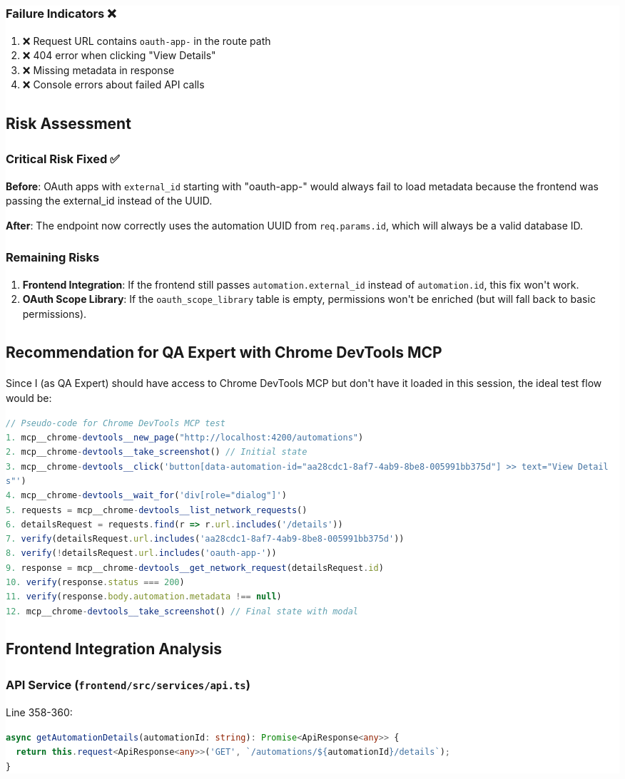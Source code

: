 ### Failure Indicators ❌

1. ❌ Request URL contains `oauth-app-` in the route path
2. ❌ 404 error when clicking "View Details"
3. ❌ Missing metadata in response
4. ❌ Console errors about failed API calls

## Risk Assessment

### Critical Risk Fixed ✅
**Before**: OAuth apps with `external_id` starting with "oauth-app-" would always fail to load metadata because the frontend was passing the external_id instead of the UUID.

**After**: The endpoint now correctly uses the automation UUID from `req.params.id`, which will always be a valid database ID.

### Remaining Risks
1. **Frontend Integration**: If the frontend still passes `automation.external_id` instead of `automation.id`, this fix won't work.
2. **OAuth Scope Library**: If the `oauth_scope_library` table is empty, permissions won't be enriched (but will fall back to basic permissions).

## Recommendation for QA Expert with Chrome DevTools MCP

Since I (as QA Expert) should have access to Chrome DevTools MCP but don't have it loaded in this session, the ideal test flow would be:

```typescript
// Pseudo-code for Chrome DevTools MCP test
1. mcp__chrome-devtools__new_page("http://localhost:4200/automations")
2. mcp__chrome-devtools__take_screenshot() // Initial state
3. mcp__chrome-devtools__click('button[data-automation-id="aa28cdc1-8af7-4ab9-8be8-005991bb375d"] >> text="View Details"')
4. mcp__chrome-devtools__wait_for('div[role="dialog"]')
5. requests = mcp__chrome-devtools__list_network_requests()
6. detailsRequest = requests.find(r => r.url.includes('/details'))
7. verify(detailsRequest.url.includes('aa28cdc1-8af7-4ab9-8be8-005991bb375d'))
8. verify(!detailsRequest.url.includes('oauth-app-'))
9. response = mcp__chrome-devtools__get_network_request(detailsRequest.id)
10. verify(response.status === 200)
11. verify(response.body.automation.metadata !== null)
12. mcp__chrome-devtools__take_screenshot() // Final state with modal
```

## Frontend Integration Analysis

### API Service (`frontend/src/services/api.ts`)

Line 358-360:
```typescript
async getAutomationDetails(automationId: string): Promise<ApiResponse<any>> {
  return this.request<ApiResponse<any>>('GET', `/automations/${automationId}/details`);
}
```
